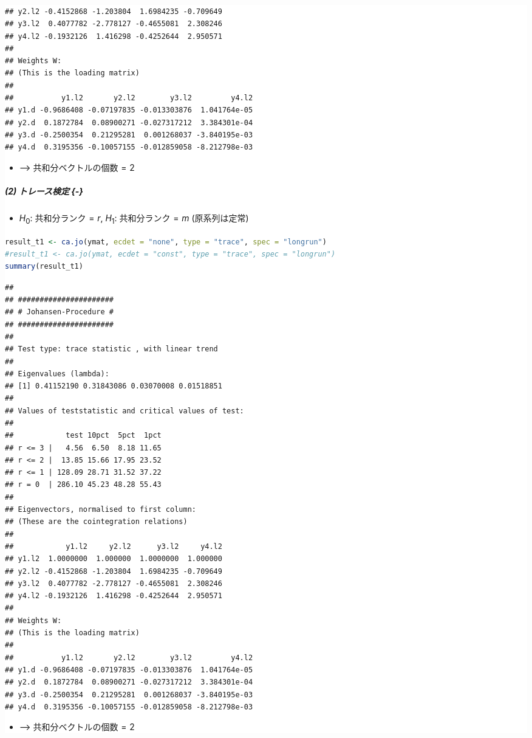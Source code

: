 ```
## y2.l2 -0.4152868 -1.203804  1.6984235 -0.709649
## y3.l2  0.4077782 -2.778127 -0.4655081  2.308246
## y4.l2 -0.1932126  1.416298 -0.4252644  2.950571
## 
## Weights W:
## (This is the loading matrix)
## 
##           y1.l2       y2.l2        y3.l2         y4.l2
## y1.d -0.9686408 -0.07197835 -0.013303876  1.041764e-05
## y2.d  0.1872784  0.08900271 -0.027317212  3.384301e-04
## y3.d -0.2500354  0.21295281  0.001268037 -3.840195e-03
## y4.d  0.3195356 -0.10057155 -0.012859058 -8.212798e-03
```
- --> 共和分ベクトルの個数$=2$

##### (2) トレース検定 {-}
- $H_0$: 共和分ランク$=r$, $H_1$: 共和分ランク$=m$ (原系列は定常)

```r
result_t1 <- ca.jo(ymat, ecdet = "none", type = "trace", spec = "longrun")
#result_t1 <- ca.jo(ymat, ecdet = "const", type = "trace", spec = "longrun")
summary(result_t1)
```

```
## 
## ###################### 
## # Johansen-Procedure # 
## ###################### 
## 
## Test type: trace statistic , with linear trend 
## 
## Eigenvalues (lambda):
## [1] 0.41152190 0.31843086 0.03070008 0.01518851
## 
## Values of teststatistic and critical values of test:
## 
##            test 10pct  5pct  1pct
## r <= 3 |   4.56  6.50  8.18 11.65
## r <= 2 |  13.85 15.66 17.95 23.52
## r <= 1 | 128.09 28.71 31.52 37.22
## r = 0  | 286.10 45.23 48.28 55.43
## 
## Eigenvectors, normalised to first column:
## (These are the cointegration relations)
## 
##            y1.l2     y2.l2      y3.l2     y4.l2
## y1.l2  1.0000000  1.000000  1.0000000  1.000000
## y2.l2 -0.4152868 -1.203804  1.6984235 -0.709649
## y3.l2  0.4077782 -2.778127 -0.4655081  2.308246
## y4.l2 -0.1932126  1.416298 -0.4252644  2.950571
## 
## Weights W:
## (This is the loading matrix)
## 
##           y1.l2       y2.l2        y3.l2         y4.l2
## y1.d -0.9686408 -0.07197835 -0.013303876  1.041764e-05
## y2.d  0.1872784  0.08900271 -0.027317212  3.384301e-04
## y3.d -0.2500354  0.21295281  0.001268037 -3.840195e-03
## y4.d  0.3195356 -0.10057155 -0.012859058 -8.212798e-03
```
- --> 共和分ベクトルの個数$=2$

